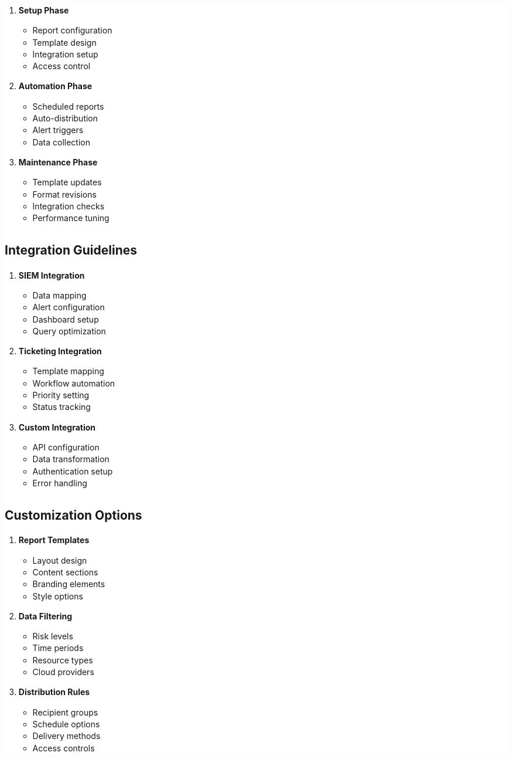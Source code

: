 1. **Setup Phase**
   - Report configuration
   - Template design
   - Integration setup
   - Access control

2. **Automation Phase**
   - Scheduled reports
   - Auto-distribution
   - Alert triggers
   - Data collection

3. **Maintenance Phase**
   - Template updates
   - Format revisions
   - Integration checks
   - Performance tuning

## Integration Guidelines

1. **SIEM Integration**
   - Data mapping
   - Alert configuration
   - Dashboard setup
   - Query optimization

2. **Ticketing Integration**
   - Template mapping
   - Workflow automation
   - Priority setting
   - Status tracking

3. **Custom Integration**
   - API configuration
   - Data transformation
   - Authentication setup
   - Error handling

## Customization Options

1. **Report Templates**
   - Layout design
   - Content sections
   - Branding elements
   - Style options

2. **Data Filtering**
   - Risk levels
   - Time periods
   - Resource types
   - Cloud providers

3. **Distribution Rules**
   - Recipient groups
   - Schedule options
   - Delivery methods
   - Access controls 